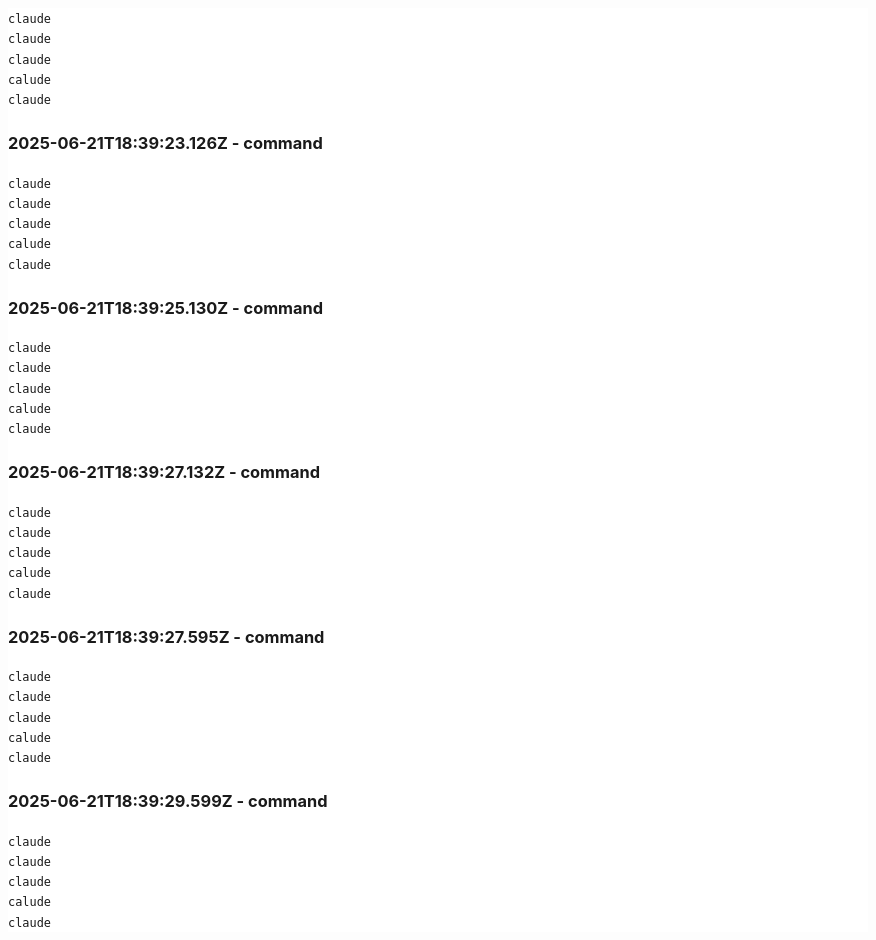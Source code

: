 ```
claude
claude
claude 
calude
claude
```


### 2025-06-21T18:39:23.126Z - command

```
claude
claude
claude 
calude
claude
```


### 2025-06-21T18:39:25.130Z - command

```
claude
claude
claude 
calude
claude
```


### 2025-06-21T18:39:27.132Z - command

```
claude
claude
claude 
calude
claude
```


### 2025-06-21T18:39:27.595Z - command

```
claude
claude
claude 
calude
claude
```


### 2025-06-21T18:39:29.599Z - command

```
claude
claude
claude 
calude
claude
```
